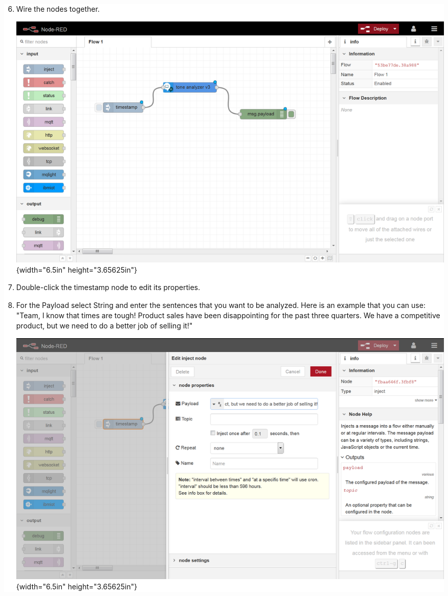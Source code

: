 6.  Wire the nodes together.

    ![](.//media/image16.png){width="6.5in" height="3.65625in"}

7.  Double-click the timestamp node to edit its properties.

8.  For the Payload select String and enter the sentences that you want to be analyzed. Here is an example that you can use: "Team, I know that times are tough! Product sales have been disappointing for the
    past three quarters. We have a competitive product, but we need to do a better job of selling it!"

    ![](.//media/image17.png){width="6.5in" height="3.65625in"}
